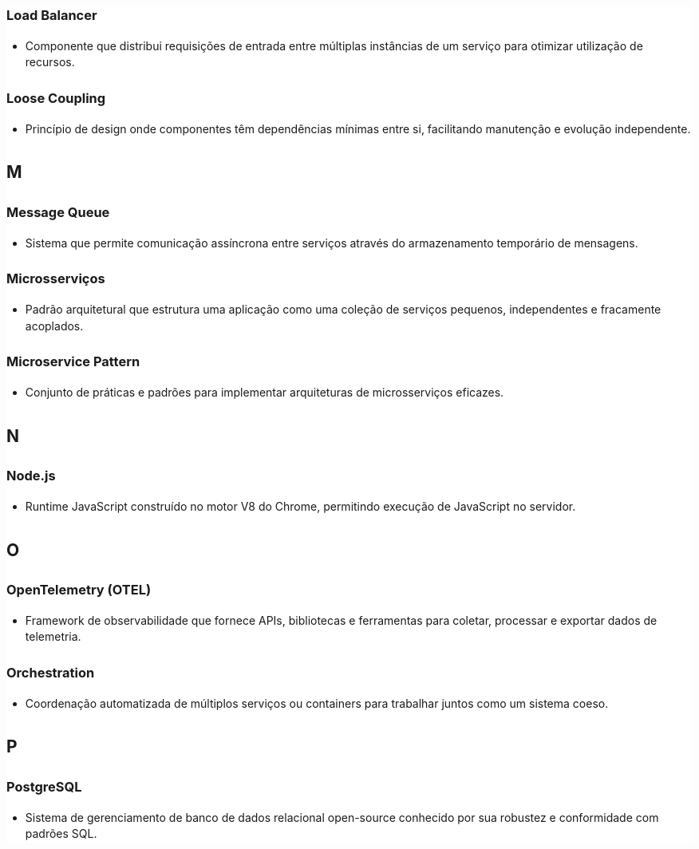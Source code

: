 ### **Load Balancer**

- Componente que distribui requisições de entrada entre múltiplas instâncias de um serviço para otimizar utilização de recursos.

### **Loose Coupling**

- Princípio de design onde componentes têm dependências mínimas entre si, facilitando manutenção e evolução independente.

## M

### **Message Queue**

- Sistema que permite comunicação assíncrona entre serviços através do armazenamento temporário de mensagens.

### **Microsserviços**

- Padrão arquitetural que estrutura uma aplicação como uma coleção de serviços pequenos, independentes e fracamente acoplados.

### **Microservice Pattern**

- Conjunto de práticas e padrões para implementar arquiteturas de microsserviços eficazes.

## N

### **Node.js**

- Runtime JavaScript construído no motor V8 do Chrome, permitindo execução de JavaScript no servidor.

## O

### **OpenTelemetry (OTEL)**

- Framework de observabilidade que fornece APIs, bibliotecas e ferramentas para coletar, processar e exportar dados de telemetria.

### **Orchestration**

- Coordenação automatizada de múltiplos serviços ou containers para trabalhar juntos como um sistema coeso.

## P

### **PostgreSQL**

- Sistema de gerenciamento de banco de dados relacional open-source conhecido por sua robustez e conformidade com padrões SQL.
